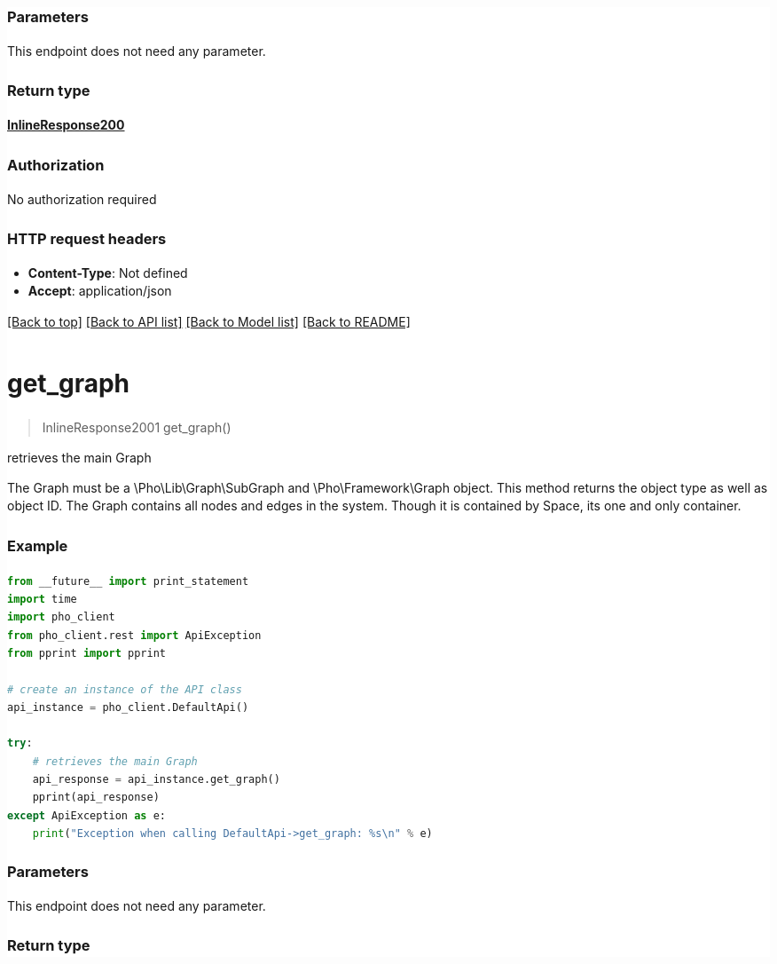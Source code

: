 ### Parameters
This endpoint does not need any parameter.

### Return type

[**InlineResponse200**](InlineResponse200.md)

### Authorization

No authorization required

### HTTP request headers

 - **Content-Type**: Not defined
 - **Accept**: application/json

[[Back to top]](#) [[Back to API list]](../README.md#documentation-for-api-endpoints) [[Back to Model list]](../README.md#documentation-for-models) [[Back to README]](../README.md)

# **get_graph**
> InlineResponse2001 get_graph()

retrieves the main Graph

The Graph must be a \\Pho\\Lib\\Graph\\SubGraph and \\Pho\\Framework\\Graph object.  This method returns the object type as well as object ID. The Graph contains all nodes and edges in the system.  Though it is contained by Space, its one and only container. 

### Example 
```python
from __future__ import print_statement
import time
import pho_client
from pho_client.rest import ApiException
from pprint import pprint

# create an instance of the API class
api_instance = pho_client.DefaultApi()

try: 
    # retrieves the main Graph
    api_response = api_instance.get_graph()
    pprint(api_response)
except ApiException as e:
    print("Exception when calling DefaultApi->get_graph: %s\n" % e)
```

### Parameters
This endpoint does not need any parameter.

### Return type

